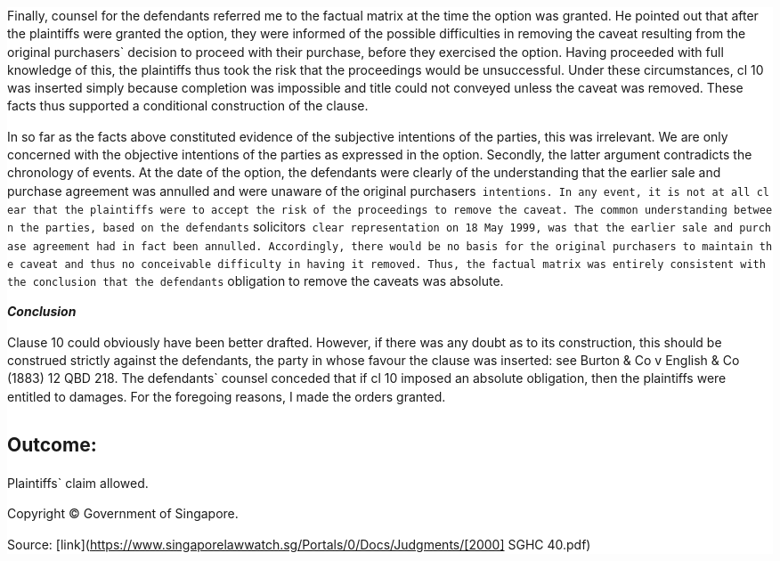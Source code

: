 Finally, counsel for the defendants referred me to the factual matrix at the time the option was granted. He pointed out that after the plaintiffs were granted the option, they were informed of the possible difficulties in removing the caveat resulting from the original purchasers` decision to proceed with their purchase, before they exercised the option. Having proceeded with full knowledge of this, the plaintiffs thus took the risk that the proceedings would be unsuccessful. Under these circumstances, cl 10 was inserted simply because completion was impossible and title could not conveyed unless the caveat was removed. These facts thus supported a conditional construction of the clause. 

In so far as the facts above constituted evidence of the subjective intentions of the parties, this was irrelevant. We are only concerned with the objective intentions of the parties as expressed in the option. Secondly, the latter argument contradicts the chronology of events. At the date of the option, the defendants were clearly of the understanding that the earlier sale and purchase agreement was annulled and were unaware of the original purchasers` intentions. In any event, it is not at all clear that the plaintiffs were to accept the risk of the proceedings to remove the caveat. The common understanding between the parties, based on the defendants` solicitors` clear representation on 18 May 1999, was that the earlier sale and purchase agreement had in fact been annulled. Accordingly, there would be no basis for the original purchasers to maintain the caveat and thus no conceivable difficulty in having it removed. Thus, the factual matrix was entirely consistent with the conclusion that the defendants` obligation to remove the caveats was absolute. 

**_Conclusion_** 

Clause 10 could obviously have been better drafted. However, if there was any doubt as to its construction, this should be construed strictly against the defendants, the party in whose favour the clause was inserted: see Burton & Co v English & Co (1883) 12 QBD 218. The defendants` counsel conceded that if cl 10 imposed an absolute obligation, then the plaintiffs were entitled to damages. For the foregoing reasons, I made the orders granted. 

## Outcome: 

Plaintiffs` claim allowed. 


Copyright © Government of Singapore. 


Source: [link](https://www.singaporelawwatch.sg/Portals/0/Docs/Judgments/[2000] SGHC 40.pdf)
